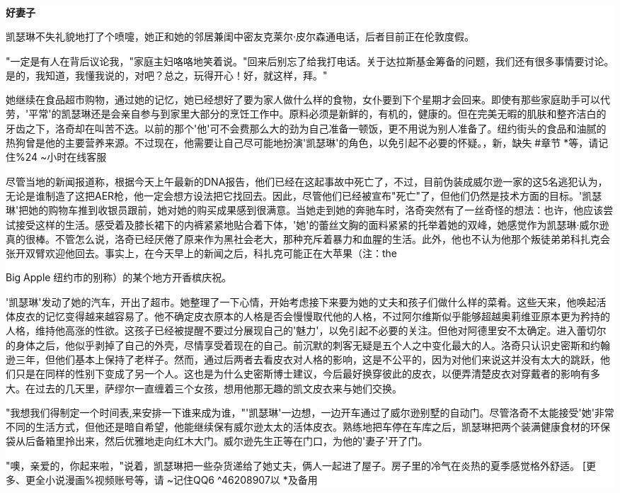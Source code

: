 **好妻子**







凯瑟琳不失礼貌地打了个喷嚏，她正和她的邻居兼闺中密友克莱尔·皮尔森通电话，后者目前正在伦敦度假。







"一定是有人在背后议论我，"家庭主妇咯咯地笑着说。"回来后别忘了给我打电话。关于达拉斯基金筹备的问题，我们还有很多事情要讨论。是的，我知道，我懂我说的，对吧？总之，玩得开心！好，就这样，拜。"







她继续在食品超市购物，通过她的记忆，她已经想好了要为家人做什么样的食物，女仆要到下个星期才会回来。即使有那些家庭助手可以代劳，'平常'的凯瑟琳还是会亲自参与到家里大部分的烹饪工作中。原料必须是新鲜的，有机的，健康的。但在完美无暇的肌肤和整齐洁白的牙齿之下，洛奇却在叫苦不迭。以前的那个'他'可不会费那么大的劲为自己准备一顿饭，更不用说为别人准备了。纽约街头的食品和油腻的热狗曾是他的主要营养来源。不过现在，他需要让自己尽可能地扮演'凯瑟琳'的角色，以免引起不必要的怀疑。，新，缺失 #章节 *等，请记住%24 ~小时在线客服







尽管当地的新闻报道称，根据今天上午最新的DNA报告，他们已经在这起事故中死亡了，不过，目前伪装成威尔逊一家的这5名逃犯认为，无论是谁制造了这把AER枪，他一定会想方设法把它找回去。因此，尽管他们已经被宣布"死亡"了，但他们仍然是技术方面的目标。'凯瑟琳'把她的购物车推到收银员跟前，她对她的购买成果感到很满意。当她走到她的奔驰车时，洛奇突然有了一丝奇怪的想法：也许，他应该尝试接受这样的生活。感受着及膝长裙下的内裤紧紧地贴合着下体，'她'的蕾丝文胸的面料紧紧的托举着她的双峰，她感觉作为凯瑟琳·威尔逊真的很棒。不管怎么说，洛奇已经厌倦了原来作为黑社会老大，那种充斥着暴力和血腥的生活。此外，他也不认为他那个叛徒弟弟科扎克会张开双臂欢迎他回去。事实上，在今天早上的新闻之后，科扎克可能正在大苹果（注：the

Big Apple 纽约市的别称）的某个地方开香槟庆祝。







'凯瑟琳'发动了她的汽车，开出了超市。她整理了一下心情，开始考虑接下来要为她的丈夫和孩子们做什么样的菜肴。这些天来，他唤起活体皮衣的记忆变得越来越容易了。他不确定皮衣原本的人格是否会慢慢取代他的人格，不过阿尔维斯似乎能够超越奥莉维亚原本更为矜持的人格，维持他高涨的性欲。这孩子已经被提醒不要过分展现自己的'魅力'，以免引起不必要的关注。但他对阿德里安不太确定。进入蕾切尔的身体之后，他似乎剥掉了自己的外壳，尽情享受着现在的自己。前沉默的刺客无疑是五个人之中变化最大的人。洛奇只认识史密斯和约翰逊三年，但他们基本上保持了老样子。然而，通过后两者去看皮衣对人格的影响，这是不公平的，因为对他们来说这并没有太大的跳跃，他们只是在同样的性别下变成了另一个人。这也是为什么史密斯博士建议，今后最好换穿彼此的皮衣，以便弄清楚皮衣对穿戴者的影响有多大。在过去的几天里，萨缪尔一直缠着三个女孩，想用他那无趣的凯文皮衣来与她们交换。







"我想我们得制定一个时间表,来安排一下谁来成为谁，"'凯瑟琳'一边想，一边开车通过了威尔逊别墅的自动门。尽管洛奇不太能接受'她'非常不同的生活方式，但他还是暗自希望，他能继续保有威尔逊太太的活体皮衣。熟练地把车停在车库之后，凯瑟琳把两个装满健康食材的环保袋从后备箱里拎出来，然后优雅地走向红木大门。威尔逊先生正等在门口，为他的'妻子'开了门。







"噢，亲爱的，你起来啦，"说着，凯瑟琳把一些杂货递给了她丈夫，俩人一起进了屋子。房子里的冷气在炎热的夏季感觉格外舒适。 [更多、更全小说漫画%视频账号等，请 ~记住QQ6 ^46208907以 *及备用





